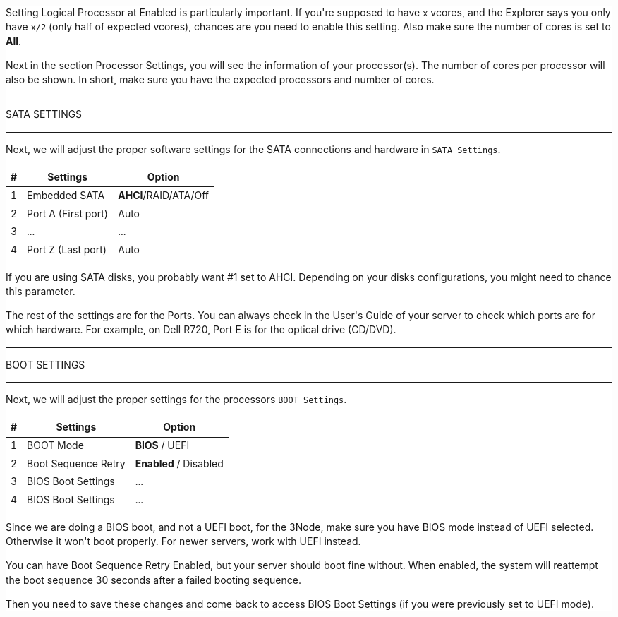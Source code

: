 Setting Logical Processor at Enabled is particularly important. If you're supposed to have `x` vcores, and the Explorer says you only have `x/2` (only half of expected vcores), chances are you need to enable this setting. Also make sure the number of cores is set to **All**.

Next in the section Processor Settings, you will see the information of your processor(s). The number of cores per processor will also be shown. In short, make sure you have the expected processors and number of cores.

***

SATA SETTINGS
***

Next, we will adjust the proper software settings for the SATA connections and hardware in `SATA Settings`.

| #  | Settings  | Option  |
|---|---|---|
| 1  | Embedded SATA  | **AHCI**/RAID/ATA/Off  |
|  2 |  Port A (First port) | Auto  |
|   3|  ... | ...  |
|  4 |  Port Z (Last port) | Auto  |

If you are using SATA disks, you probably want #1 set to AHCI. Depending on your disks configurations, you might need to chance this parameter.

The rest of the settings are for the Ports. You can always check in the User's Guide of your server to check which ports are for which hardware. For example, on Dell R720, Port E is for the optical drive (CD/DVD).

***
BOOT SETTINGS
***

Next, we will adjust the proper settings for the processors `BOOT Settings`.

| #  | Settings  | Option  |
|---|---|---|
| 1  | BOOT Mode  | **BIOS** / UEFI  |
|  2 |  Boot Sequence Retry | **Enabled** / Disabled  |
|   3|  BIOS Boot Settings | ...  |
|  4 |  BIOS Boot Settings | ...  |

Since we are doing a BIOS boot, and not a UEFI boot, for the 3Node, make sure you have BIOS mode instead of UEFI selected. Otherwise it won't boot properly. For newer servers, work with UEFI instead.

You can have Boot Sequence Retry Enabled, but your server should boot fine without. When enabled, the system will reattempt the boot sequence 30 seconds after a failed booting sequence.

Then you need to save these changes and come back to access BIOS Boot Settings (if you were previously set to UEFI mode).
